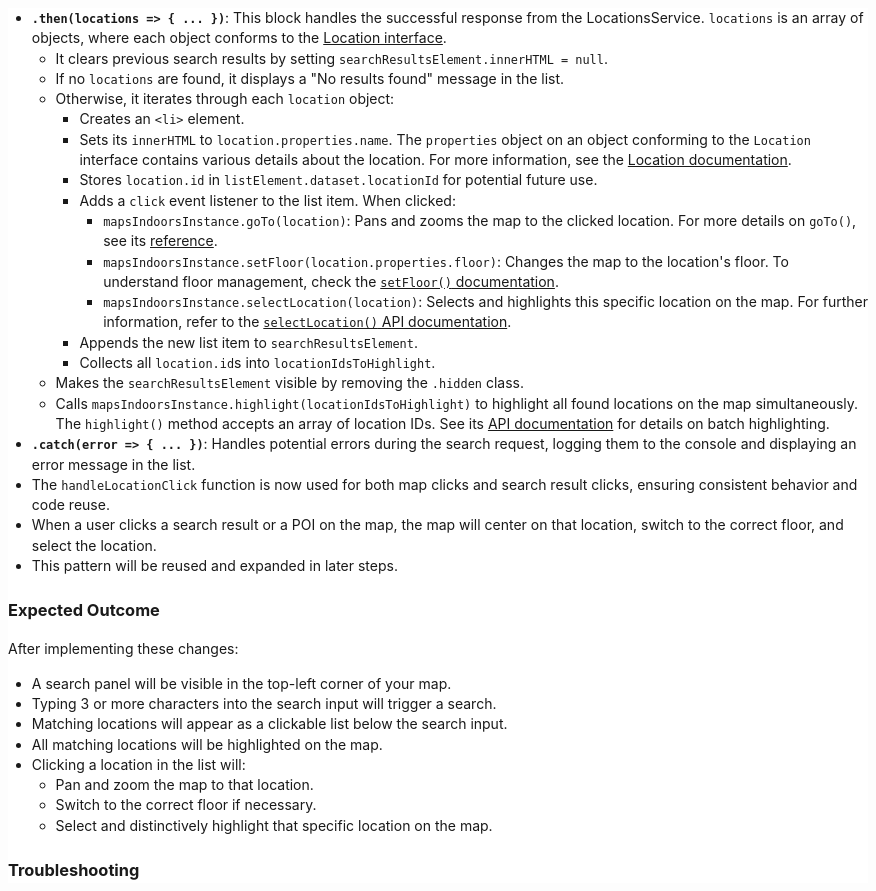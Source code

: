   * **`.then(locations => { ... })`**: This block handles the successful response from the LocationsService. `locations` is an array of objects, where each object conforms to the [Location interface](https://app.mapsindoors.com/mapsindoors/js/sdk/latest/docs/mapsindoors.Location.html).
    * It clears previous search results by setting `searchResultsElement.innerHTML = null`.
    * If no `locations` are found, it displays a "No results found" message in the list.
    * Otherwise, it iterates through each `location` object:
      * Creates an `<li>` element.
      * Sets its `innerHTML` to `location.properties.name`. The `properties` object on an object conforming to the `Location` interface contains various details about the location. For more information, see the [Location documentation](https://app.mapsindoors.com/mapsindoors/js/sdk/latest/docs/mapsindoors.Location.html).
      * Stores `location.id` in `listElement.dataset.locationId` for potential future use.
      * Adds a `click` event listener to the list item. When clicked:
        * `mapsIndoorsInstance.goTo(location)`: Pans and zooms the map to the clicked location. For more details on `goTo()`, see its [reference](https://app.mapsindoors.com/mapsindoors/js/sdk/latest/docs/MapsIndoors.html#goTo).
        * `mapsIndoorsInstance.setFloor(location.properties.floor)`: Changes the map to the location's floor. To understand floor management, check the [`setFloor()` documentation](https://app.mapsindoors.com/mapsindoors/js/sdk/latest/docs/MapsIndoors.html#setFloor).
        * `mapsIndoorsInstance.selectLocation(location)`: Selects and highlights this specific location on the map. For further information, refer to the [`selectLocation()` API documentation](https://app.mapsindoors.com/mapsindoors/js/sdk/latest/docs/MapsIndoors.html#selectLocation).
      * Appends the new list item to `searchResultsElement`.
      * Collects all `location.id`s into `locationIdsToHighlight`.
    * Makes the `searchResultsElement` visible by removing the `.hidden` class.
    * Calls `mapsIndoorsInstance.highlight(locationIdsToHighlight)` to highlight all found locations on the map simultaneously. The `highlight()` method accepts an array of location IDs. See its [API documentation](https://app.mapsindoors.com/mapsindoors/js/sdk/latest/docs/MapsIndoors.html#highlight) for details on batch highlighting.
  * **`.catch(error => { ... })`**: Handles potential errors during the search request, logging them to the console and displaying an error message in the list.
* The `handleLocationClick` function is now used for both map clicks and search result clicks, ensuring consistent behavior and code reuse.
* When a user clicks a search result or a POI on the map, the map will center on that location, switch to the correct floor, and select the location.
* This pattern will be reused and expanded in later steps.

### Expected Outcome

After implementing these changes:

* A search panel will be visible in the top-left corner of your map.
* Typing 3 or more characters into the search input will trigger a search.
* Matching locations will appear as a clickable list below the search input.
* All matching locations will be highlighted on the map.
* Clicking a location in the list will:
  * Pan and zoom the map to that location.
  * Switch to the correct floor if necessary.
  * Select and distinctively highlight that specific location on the map.

### Troubleshooting
